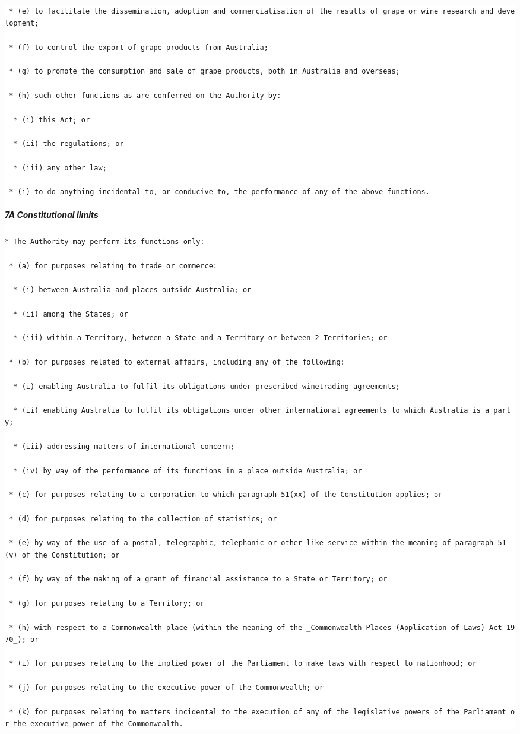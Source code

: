      * (e) to facilitate the dissemination, adoption and commercialisation of the results of grape or wine research and development;

     * (f) to control the export of grape products from Australia;

     * (g) to promote the consumption and sale of grape products, both in Australia and overseas;

     * (h) such other functions as are conferred on the Authority by:

      * (i) this Act; or

      * (ii) the regulations; or

      * (iii) any other law;

     * (i) to do anything incidental to, or conducive to, the performance of any of the above functions.

##### 7A  Constitutional limits

    * The Authority may perform its functions only: 

     * (a) for purposes relating to trade or commerce:

      * (i) between Australia and places outside Australia; or

      * (ii) among the States; or

      * (iii) within a Territory, between a State and a Territory or between 2 Territories; or

     * (b) for purposes related to external affairs, including any of the following:

      * (i) enabling Australia to fulfil its obligations under prescribed winetrading agreements;

      * (ii) enabling Australia to fulfil its obligations under other international agreements to which Australia is a party;

      * (iii) addressing matters of international concern;

      * (iv) by way of the performance of its functions in a place outside Australia; or

     * (c) for purposes relating to a corporation to which paragraph 51(xx) of the Constitution applies; or

     * (d) for purposes relating to the collection of statistics; or

     * (e) by way of the use of a postal, telegraphic, telephonic or other like service within the meaning of paragraph 51(v) of the Constitution; or

     * (f) by way of the making of a grant of financial assistance to a State or Territory; or

     * (g) for purposes relating to a Territory; or

     * (h) with respect to a Commonwealth place (within the meaning of the _Commonwealth Places (Application of Laws) Act 1970_); or

     * (i) for purposes relating to the implied power of the Parliament to make laws with respect to nationhood; or

     * (j) for purposes relating to the executive power of the Commonwealth; or

     * (k) for purposes relating to matters incidental to the execution of any of the legislative powers of the Parliament or the executive power of the Commonwealth.
